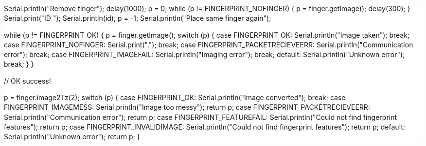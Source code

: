   Serial.println("Remove finger");
  delay(1000);
  p = 0;
  while (p != FINGERPRINT_NOFINGER) {
    p = finger.getImage();
    delay(300);
  }
  Serial.print("ID "); Serial.println(id);
  p = -1;
  Serial.println("Place same finger again");

  while (p != FINGERPRINT_OK) {
    p = finger.getImage();
    switch (p) {
      case FINGERPRINT_OK:
        Serial.println("Image taken");
        break;
      case FINGERPRINT_NOFINGER:
        Serial.print(".");
        break;
      case FINGERPRINT_PACKETRECIEVEERR:
        Serial.println("Communication error");
        break;
      case FINGERPRINT_IMAGEFAIL:
        Serial.println("Imaging error");
        break;
      default:
        Serial.println("Unknown error");
        break;
    }
  }

  // OK success!

  p = finger.image2Tz(2);
  switch (p) {
    case FINGERPRINT_OK:
      Serial.println("Image converted");
      break;
    case FINGERPRINT_IMAGEMESS:
      Serial.println("Image too messy");
      return p;
    case FINGERPRINT_PACKETRECIEVEERR:
      Serial.println("Communication error");
      return p;
    case FINGERPRINT_FEATUREFAIL:
      Serial.println("Could not find fingerprint features");
      return p;
    case FINGERPRINT_INVALIDIMAGE:
      Serial.println("Could not find fingerprint features");
      return p;
    default:
      Serial.println("Unknown error");
      return p;
  }
